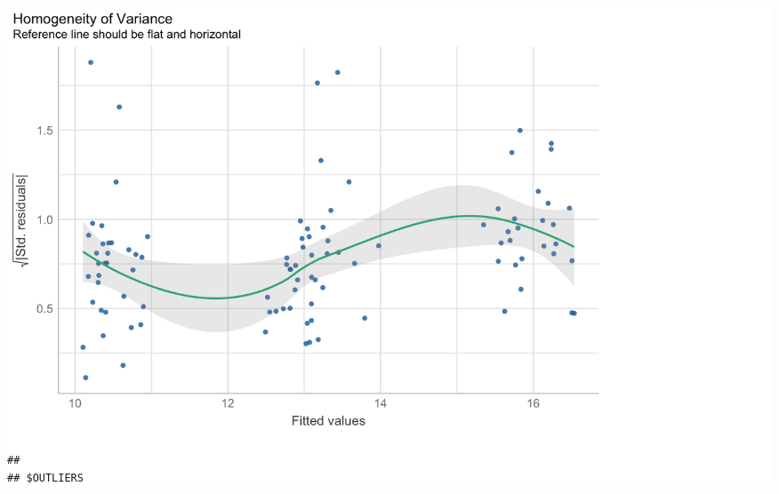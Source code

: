 <img src="io23-linear-regression_files/figure-html/unnamed-chunk-2-3.png" width="672" />

```
## 
## $OUTLIERS
```
